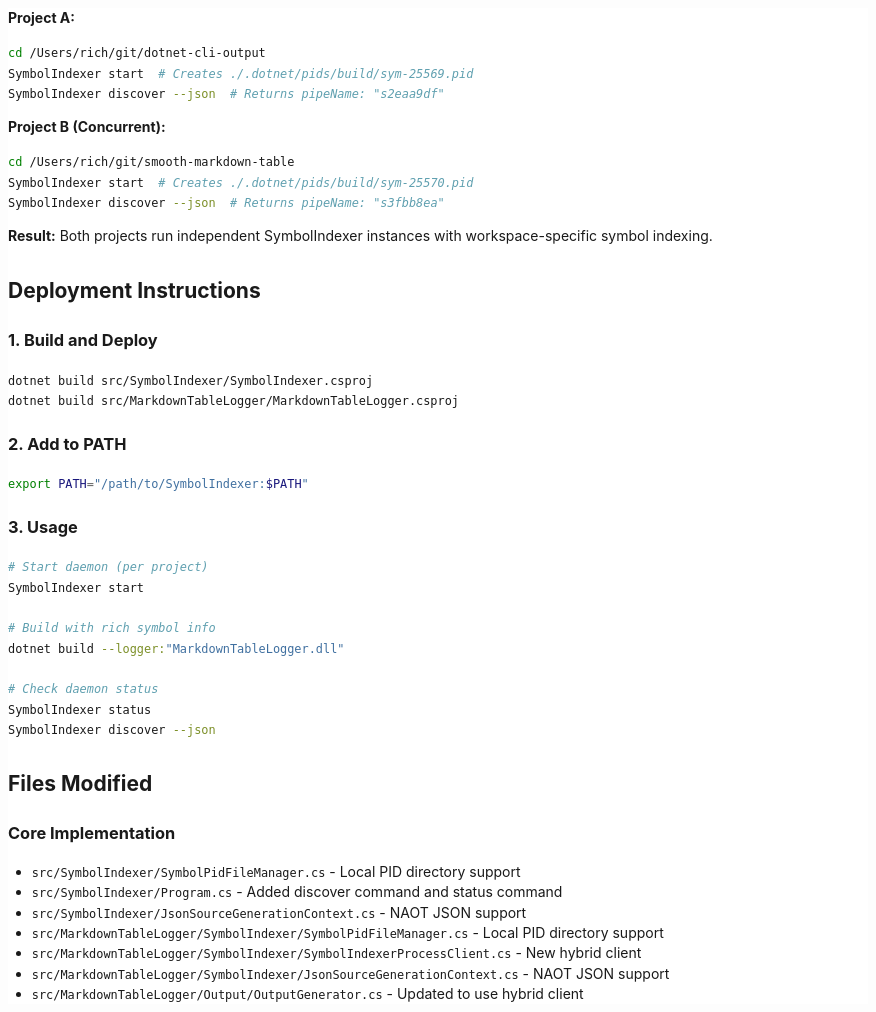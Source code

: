 **Project A:**
```bash
cd /Users/rich/git/dotnet-cli-output
SymbolIndexer start  # Creates ./.dotnet/pids/build/sym-25569.pid
SymbolIndexer discover --json  # Returns pipeName: "s2eaa9df"
```

**Project B (Concurrent):**
```bash
cd /Users/rich/git/smooth-markdown-table
SymbolIndexer start  # Creates ./.dotnet/pids/build/sym-25570.pid
SymbolIndexer discover --json  # Returns pipeName: "s3fbb8ea"
```

**Result:** Both projects run independent SymbolIndexer instances with workspace-specific symbol indexing.

## Deployment Instructions

### 1. Build and Deploy
```bash
dotnet build src/SymbolIndexer/SymbolIndexer.csproj
dotnet build src/MarkdownTableLogger/MarkdownTableLogger.csproj
```

### 2. Add to PATH
```bash
export PATH="/path/to/SymbolIndexer:$PATH"
```

### 3. Usage
```bash
# Start daemon (per project)
SymbolIndexer start

# Build with rich symbol info
dotnet build --logger:"MarkdownTableLogger.dll"

# Check daemon status
SymbolIndexer status
SymbolIndexer discover --json
```

## Files Modified

### Core Implementation
- `src/SymbolIndexer/SymbolPidFileManager.cs` - Local PID directory support
- `src/SymbolIndexer/Program.cs` - Added discover command and status command
- `src/SymbolIndexer/JsonSourceGenerationContext.cs` - NAOT JSON support
- `src/MarkdownTableLogger/SymbolIndexer/SymbolPidFileManager.cs` - Local PID directory support
- `src/MarkdownTableLogger/SymbolIndexer/SymbolIndexerProcessClient.cs` - New hybrid client
- `src/MarkdownTableLogger/SymbolIndexer/JsonSourceGenerationContext.cs` - NAOT JSON support
- `src/MarkdownTableLogger/Output/OutputGenerator.cs` - Updated to use hybrid client
